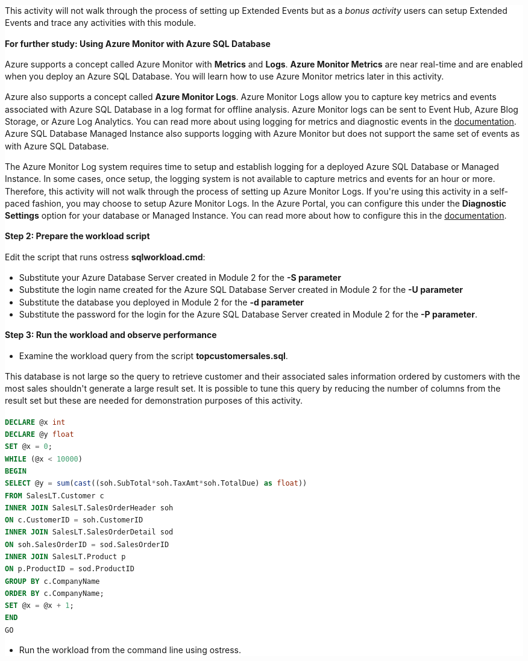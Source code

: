 This activity will not walk through the process of setting up Extended Events but as a *bonus activity* users can setup Extended Events and trace any activities with this module.

**For further study: Using Azure Monitor with Azure SQL Database**

Azure supports a concept called Azure Monitor with **Metrics** and **Logs**. **Azure Monitor Metrics** are near real-time and are enabled when you deploy an Azure SQL Database. You will learn how to use Azure Monitor metrics later in this activity.

Azure also supports a concept called **Azure Monitor Logs**. Azure Monitor Logs allow you to capture key metrics and events associated with Azure SQL Database in a log format for offline analysis. Azure Monitor logs can be sent to Event Hub, Azure Blog Storage, or Azure Log Analytics. You can read more about using logging for metrics and diagnostic events in the [documentation](https://docs.microsoft.com/en-us/azure/sql-database/sql-database-metrics-diag-logging). Azure SQL Database Managed Instance also supports logging with Azure Monitor but does not support the same set of events as with Azure SQL Database.

The Azure Monitor Log system requires time to setup and establish logging for a deployed Azure SQL Database or Managed Instance. In some cases, once setup, the logging system is not available to capture metrics and events for an hour or more. Therefore, this activity will not walk through the process of setting up Azure Monitor Logs. If you're using this activity in a self-paced fashion, you may choose to setup Azure Monitor Logs. In the Azure Portal, you can configure this under the **Diagnostic Settings** option for your database or Managed Instance. You can read more about how to configure this in the [documentation](https://docs.microsoft.com/en-us/azure/sql-database/sql-database-metrics-diag-logging#enable-logging-of-diagnostics-telemetry).

**Step 2: Prepare the workload script**

Edit the script that runs ostress **sqlworkload.cmd**:<br>
- Substitute your Azure Database Server created in Module 2 for the **-S parameter**<br>
- Substitute the login name created for the Azure SQL Database Server created in Module 2 for the **-U parameter**<br>
- Substitute the database you deployed in Module 2 for the **-d parameter**<br>
- Substitute the password for the login for the Azure SQL Database Server created in Module 2 for the **-P parameter**.

**Step 3: Run the workload and observe performance**

- Examine the workload query from the script **topcustomersales.sql**. 

This database is not large so the query to retrieve customer and their associated sales information ordered by customers with the most sales shouldn't generate a large result set. It is possible to tune this query by reducing the number of columns from the result set but these are needed for demonstration purposes of this activity.

```sql
DECLARE @x int
DECLARE @y float
SET @x = 0;
WHILE (@x < 10000)
BEGIN
SELECT @y = sum(cast((soh.SubTotal*soh.TaxAmt*soh.TotalDue) as float))
FROM SalesLT.Customer c
INNER JOIN SalesLT.SalesOrderHeader soh
ON c.CustomerID = soh.CustomerID
INNER JOIN SalesLT.SalesOrderDetail sod
ON soh.SalesOrderID = sod.SalesOrderID
INNER JOIN SalesLT.Product p
ON p.ProductID = sod.ProductID
GROUP BY c.CompanyName
ORDER BY c.CompanyName;
SET @x = @x + 1;
END
GO
```
- Run the workload from the command line using ostress.
